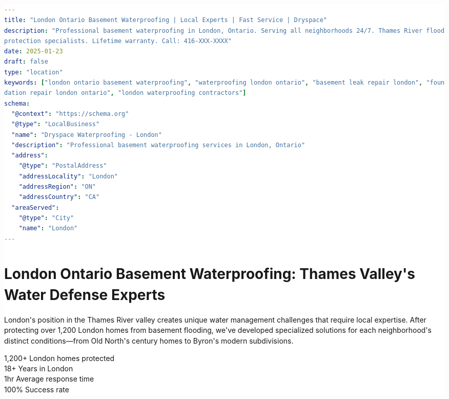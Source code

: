 ```yaml
---
title: "London Ontario Basement Waterproofing | Local Experts | Fast Service | Dryspace"
description: "Professional basement waterproofing in London, Ontario. Serving all neighborhoods 24/7. Thames River flood protection specialists. Lifetime warranty. Call: 416-XXX-XXXX"
date: 2025-01-23
draft: false
type: "location"
keywords: ["london ontario basement waterproofing", "waterproofing london ontario", "basement leak repair london", "foundation repair london ontario", "london waterproofing contractors"]
schema:
  "@context": "https://schema.org"
  "@type": "LocalBusiness"
  "name": "Dryspace Waterproofing - London"
  "description": "Professional basement waterproofing services in London, Ontario"
  "address":
    "@type": "PostalAddress"
    "addressLocality": "London"
    "addressRegion": "ON"
    "addressCountry": "CA"
  "areaServed":
    "@type": "City"
    "name": "London"
---
```


# London Ontario Basement Waterproofing: Thames Valley's Water Defense Experts

London's position in the Thames River valley creates unique water management challenges that require local expertise. After protecting over 1,200 London homes from basement flooding, we've developed specialized solutions for each neighborhood's distinct conditions—from Old North's century homes to Byron's modern subdivisions.

<div class="location-hero">
  <div class="hero-stats">
    <div class="stat">
      <span class="number">1,200+</span>
      <span class="label">London homes protected</span>
    </div>
    <div class="stat">
      <span class="number">18+</span>
      <span class="label">Years in London</span>
    </div>
    <div class="stat">
      <span class="number">1hr</span>
      <span class="label">Average response time</span>
    </div>
    <div class="stat">
      <span class="number">100%</span>
      <span class="label">Success rate</span>
    </div>
  </div>
</div>
